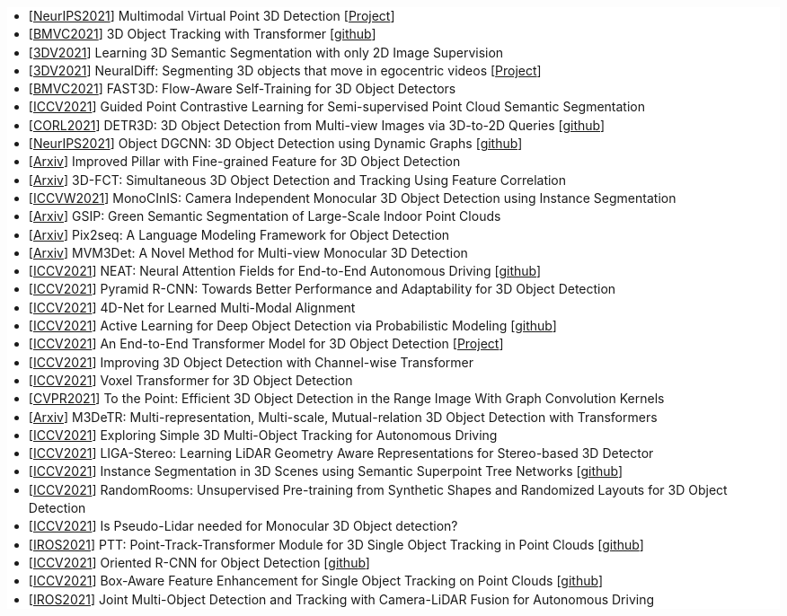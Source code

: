 - [[NeurIPS2021](https://arxiv.org/abs/2111.06881v1)] Multimodal Virtual Point 3D Detection [[Project](https://tianweiy.github.io/mvp/)]
- [[BMVC2021](https://arxiv.org/abs/2110.14921v1)] 3D Object Tracking with Transformer [[github](https://github.com/3bobo/lttr)]
- [[3DV2021](https://arxiv.org/abs/2110.11325v1)] Learning 3D Semantic Segmentation with only 2D Image Supervision
- [[3DV2021](https://arxiv.org/abs/2110.09936v1)] NeuralDiff: Segmenting 3D objects that move in egocentric videos [[Project](https://www.robots.ox.ac.uk/~vadim/neuraldiff/)]
- [[BMVC2021](https://arxiv.org/abs/2110.09355v1)] FAST3D: Flow-Aware Self-Training for 3D Object Detectors
- [[ICCV2021](https://arxiv.org/abs/2110.08188v1)] Guided Point Contrastive Learning for Semi-supervised Point Cloud Semantic Segmentation
- [[CORL2021](https://arxiv.org/abs/2110.06922v1)] DETR3D: 3D Object Detection from Multi-view Images via 3D-to-2D Queries [[github](https://github.com/WangYueFt/detr3d)]
- [[NeurIPS2021](https://arxiv.org/abs/2110.06923v1)] Object DGCNN: 3D Object Detection using Dynamic Graphs [[github](https://github.com/WangYueFt/detr3d)]
- [[Arxiv](https://arxiv.org/abs/2110.06049v1)] Improved Pillar with Fine-grained Feature for 3D Object Detection
- [[Arxiv](https://arxiv.org/abs/2110.02531v1)] 3D-FCT: Simultaneous 3D Object Detection and Tracking Using Feature Correlation
- [[ICCVW2021](https://arxiv.org/abs/2110.00464v1)] MonoCInIS: Camera Independent Monocular 3D Object Detection using Instance Segmentation
- [[Arxiv](https://arxiv.org/abs/2109.11835v1)] GSIP: Green Semantic Segmentation of Large-Scale Indoor Point Clouds
- [[Arxiv](https://arxiv.org/abs/2109.10852v1)] Pix2seq: A Language Modeling Framework for Object Detection
- [[Arxiv](https://arxiv.org/abs/2109.10473v1)] MVM3Det: A Novel Method for Multi-view Monocular 3D Detection
- [[ICCV2021](https://arxiv.org/abs/2109.04456v1)] NEAT: Neural Attention Fields for End-to-End Autonomous Driving [[github](https://github.com/autonomousvision/neat)]
- [[ICCV2021](https://arxiv.org/abs/2109.02499v1)] Pyramid R-CNN: Towards Better Performance and Adaptability for 3D Object Detection
- [[ICCV2021](https://arxiv.org/abs/2109.01066v1)] 4D-Net for Learned Multi-Modal Alignment
- [[ICCV2021](https://arxiv.org/abs/2103.16130)] Active Learning for Deep Object Detection via Probabilistic Modeling [[github](https://github.com/nvlabs/al-mdn)]
- [[ICCV2021](https://arxiv.org/abs/2109.08141)] An End-to-End Transformer Model for 3D Object Detection [[Project](https://facebookresearch.github.io/3detr/)]
- [[ICCV2021](https://arxiv.org/abs/2108.10723)] Improving 3D Object Detection with Channel-wise Transformer
- [[ICCV2021](https://arxiv.org/abs/2109.02497)] Voxel Transformer for 3D Object Detection
- [[CVPR2021](https://openaccess.thecvf.com/content/CVPR2021/papers/Chai_To_the_Point_Efficient_3D_Object_Detection_in_the_Range_CVPR_2021_paper.pdf)] To the Point: Efficient 3D Object Detection in the Range Image With Graph Convolution Kernels
- [[Arxiv](https://arxiv.org/abs/2104.11896)] M3DeTR: Multi-representation, Multi-scale, Mutual-relation 3D Object Detection with Transformers
- [[ICCV2021](https://arxiv.org/abs/2108.10312v1)] Exploring Simple 3D Multi-Object Tracking for Autonomous Driving
- [[ICCV2021](https://arxiv.org/abs/2108.08258v1)] LIGA-Stereo: Learning LiDAR Geometry Aware Representations for Stereo-based 3D Detector
- [[ICCV2021](https://arxiv.org/abs/2108.07478v1)] Instance Segmentation in 3D Scenes using Semantic Superpoint Tree Networks [[github](https://github.com/Gorilla-Lab-SCUT/SSTNet)]
- [[ICCV2021](https://arxiv.org/abs/2108.07794v1)] RandomRooms: Unsupervised Pre-training from Synthetic Shapes and Randomized Layouts for 3D Object Detection
- [[ICCV2021](https://arxiv.org/abs/2108.06417v1)] Is Pseudo-Lidar needed for Monocular 3D Object detection?
- [[IROS2021](https://arxiv.org/abs/2108.06455v1)] PTT: Point-Track-Transformer Module for 3D Single Object Tracking in Point Clouds [[github](https://github.com/shanjiayao/PTT)]
- [[ICCV2021](https://arxiv.org/abs/2108.05699v1)] Oriented R-CNN for Object Detection [[github](https://github.com/jbwang1997/OBBDetection)]
- [[ICCV2021](https://arxiv.org/abs/2108.04728v1)] Box-Aware Feature Enhancement for Single Object Tracking on Point Clouds [[github](https://github.com/Ghostish/BAT)]
- [[IROS2021](https://arxiv.org/abs/2108.04602v1)] Joint Multi-Object Detection and Tracking with Camera-LiDAR Fusion for Autonomous Driving